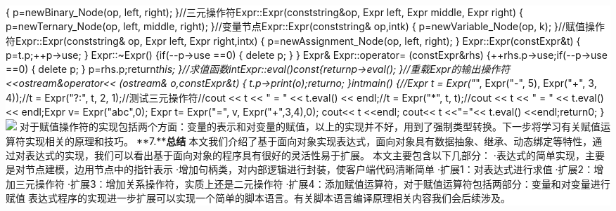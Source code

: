 {
    p=newBinary_Node(op, left, right);
}//三元操作符Expr::Expr(conststring&op, Expr left, Expr middle, Expr right)
{
    p=newTernary_Node(op, left, middle, right);
}//变量节点Expr::Expr(conststring& op,intk)
{
    p=newVariable_Node(op, k);
}//赋值操作符Expr::Expr(conststring& op, Expr left, Expr right,intx)
{
    p=newAssignment_Node(op, left, right);
}
Expr::Expr(constExpr&t)
{
    p=t.p;++p->use;
}
Expr::~Expr()
{if(--p->use ==0)
    {
        delete p;
    }
}
Expr& Expr::operator= (constExpr&rhs)
{++rhs.p->use;if(--p->use ==0)
    {
        delete p;
    }
    p=rhs.p;return*this;
}//求值函数intExpr::eval()const{returnp->eval();
}//重载Expr的输出操作符<<ostream&operator<< (ostream& o,constExpr&t)
{
    t.p->print(o);returno;
}intmain()
{//Expr t = Expr("*", Expr("-", 5), Expr("+", 3, 4));//t = Expr("?:", t, 2, 1);//测试三元操作符//cout << t << " = " << t.eval() << endl;//t = Expr("*", t, t);//cout << t << " = " << t.eval() << endl;Expr v= Expr("abc",0);
    Expr t= Expr("=", v, Expr("+",3,4),0);
    cout<< t <<endl;
    cout<< t <<"="<< t.eval() <<endl;return0;
}
![](https://images0.cnblogs.com/blog/463570/201312/06193849-abc9f84cc032436a9af4cd89c732bdc3.jpg)
对于赋值操作符的实现包括两个方面：变量的表示和对变量的赋值，以上的实现并不好，用到了强制类型转换。下一步将学习有关赋值运算符实现相关的原理和技巧。
**7.****总结**
本文我们介绍了基于面向对象实现表达式，面向对象具有数据抽象、继承、动态绑定等特性，通过对表达式的实现，我们可以看出基于面向对象的程序具有很好的灵活性易于扩展。
本文主要包含以下几部分：
·表达式的简单实现，主要是对节点建模，边用节点中的指针表示
·增加句柄类，对内部逻辑进行封装，使客户端代码清晰简单
·扩展1：对表达式进行求值
·扩展2：增加三元操作符
·扩展3：增加关系操作符，实质上还是二元操作符
·扩展4：添加赋值运算符，对于赋值运算符包括两部分：变量和对变量进行赋值
表达式程序的实现进一步扩展可以实现一个简单的脚本语言。有关脚本语言编译原理相关内容我们会后续涉及。
